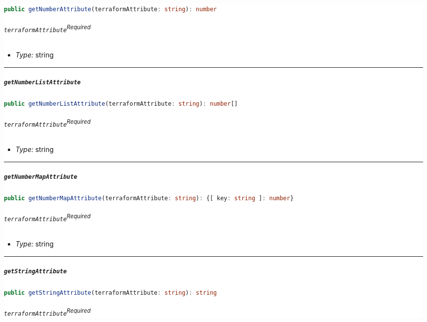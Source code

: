 ```typescript
public getNumberAttribute(terraformAttribute: string): number
```

###### `terraformAttribute`<sup>Required</sup> <a name="terraformAttribute" id="@cdktf/provider-gitlab.groupMembership.GroupMembership.getNumberAttribute.parameter.terraformAttribute"></a>

- *Type:* string

---

##### `getNumberListAttribute` <a name="getNumberListAttribute" id="@cdktf/provider-gitlab.groupMembership.GroupMembership.getNumberListAttribute"></a>

```typescript
public getNumberListAttribute(terraformAttribute: string): number[]
```

###### `terraformAttribute`<sup>Required</sup> <a name="terraformAttribute" id="@cdktf/provider-gitlab.groupMembership.GroupMembership.getNumberListAttribute.parameter.terraformAttribute"></a>

- *Type:* string

---

##### `getNumberMapAttribute` <a name="getNumberMapAttribute" id="@cdktf/provider-gitlab.groupMembership.GroupMembership.getNumberMapAttribute"></a>

```typescript
public getNumberMapAttribute(terraformAttribute: string): {[ key: string ]: number}
```

###### `terraformAttribute`<sup>Required</sup> <a name="terraformAttribute" id="@cdktf/provider-gitlab.groupMembership.GroupMembership.getNumberMapAttribute.parameter.terraformAttribute"></a>

- *Type:* string

---

##### `getStringAttribute` <a name="getStringAttribute" id="@cdktf/provider-gitlab.groupMembership.GroupMembership.getStringAttribute"></a>

```typescript
public getStringAttribute(terraformAttribute: string): string
```

###### `terraformAttribute`<sup>Required</sup> <a name="terraformAttribute" id="@cdktf/provider-gitlab.groupMembership.GroupMembership.getStringAttribute.parameter.terraformAttribute"></a>

